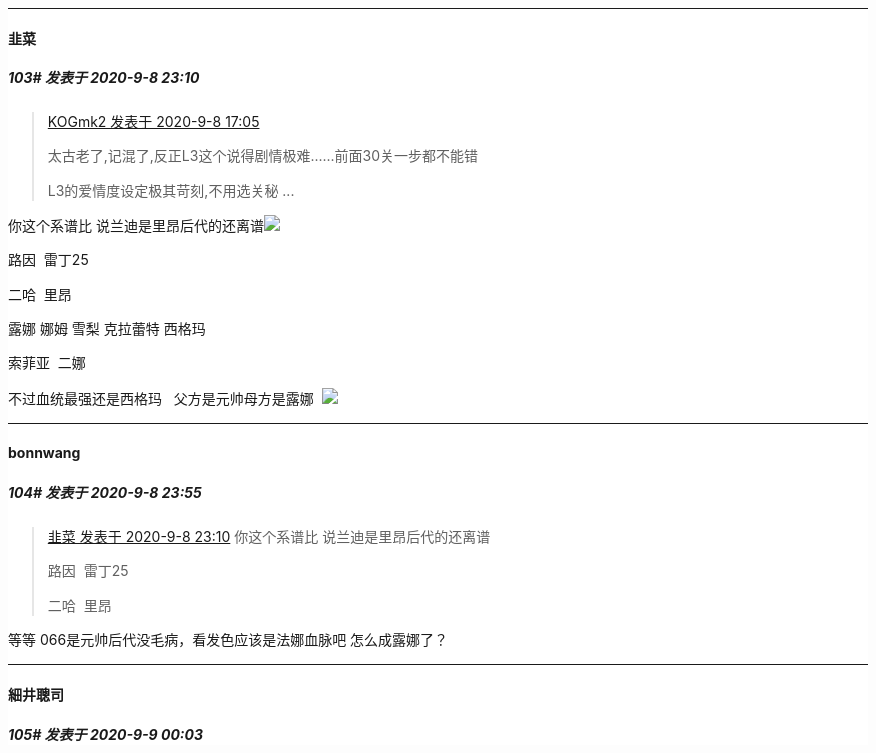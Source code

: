 -----

####  韭菜  
##### 103#       发表于 2020-9-8 23:10



<blockquote><a href="httphttps://bbs.saraba1st.com/2b/forum.php?mod=redirect&amp;goto=findpost&amp;pid=48677127&amp;ptid=1958618" target="_blank">KOGmk2 发表于 2020-9-8 17:05</a>

太古老了,记混了,反正L3这个说得剧情极难......前面30关一步都不能错


L3的爱情度设定极其苛刻,不用选关秘 ...</blockquote>
你这个系谱比 说兰迪是里昂后代的还离谱<img src="https://static.saraba1st.com/image/smiley/face2017/068.png" referrerpolicy="no-referrer">

路因  雷丁25

二哈  里昂

露娜 娜姆 雪梨 克拉蕾特 西格玛

索菲亚  二娜


不过血统最强还是西格玛   父方是元帅母方是露娜  <img src="https://static.saraba1st.com/image/smiley/face2017/066.png" referrerpolicy="no-referrer"> 







-----

####  bonnwang  
##### 104#       发表于 2020-9-8 23:55



<blockquote><a href="httphttps://bbs.saraba1st.com/2b/forum.php?mod=redirect&amp;goto=findpost&amp;pid=48680647&amp;ptid=1958618" target="_blank">韭菜 发表于 2020-9-8 23:10</a>
你这个系谱比 说兰迪是里昂后代的还离谱

路因  雷丁25

二哈  里昂</blockquote>
等等
066是元帅后代没毛病，看发色应该是法娜血脉吧
怎么成露娜了？







-----

####  細井聰司  
##### 105#       发表于 2020-9-9 00:03

